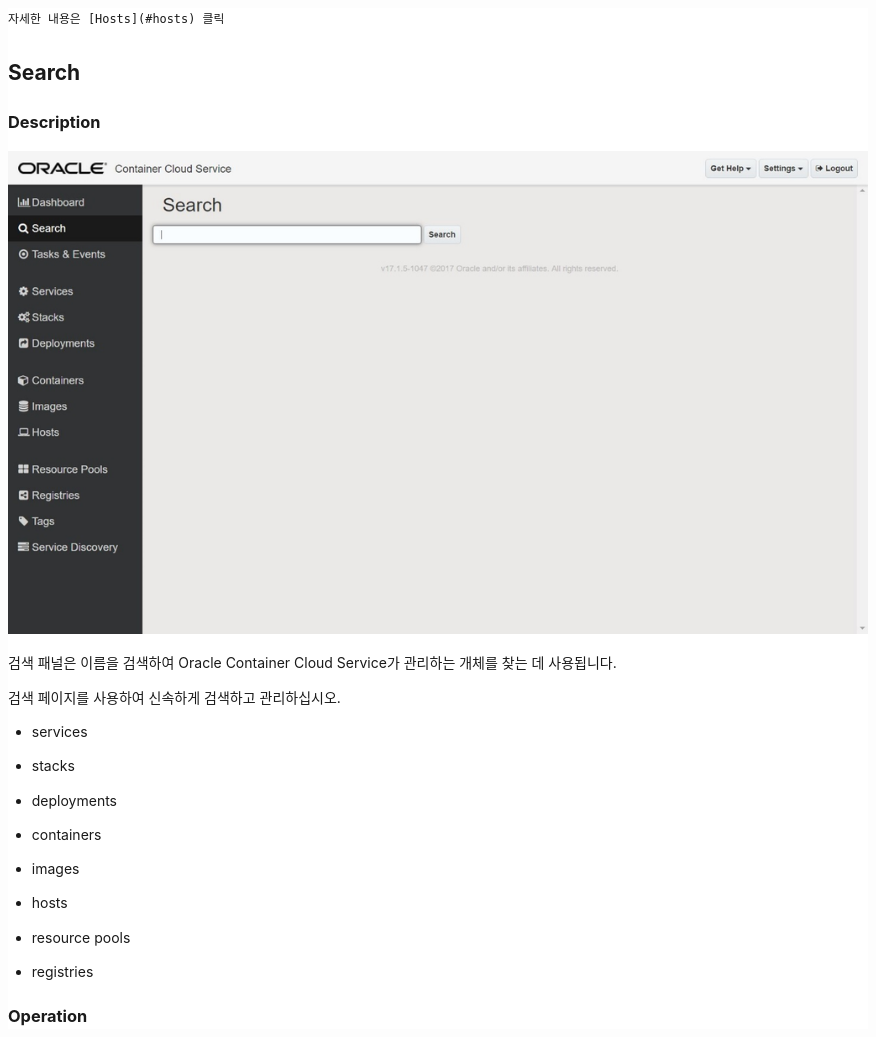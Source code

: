     자세한 내용은 [Hosts](#hosts) 클릭

Search
------

### Description

![](media/5fcfbe00be14f68e0c610c585171be92.jpg)

검색 패널은 이름을 검색하여 Oracle Container Cloud Service가 관리하는 개체를
찾는 데 사용됩니다.

검색 페이지를 사용하여 신속하게 검색하고 관리하십시오.

-   services

-   stacks

-   deployments

-   containers

-   images

-   hosts

-   resource pools

-   registries

### Operation
